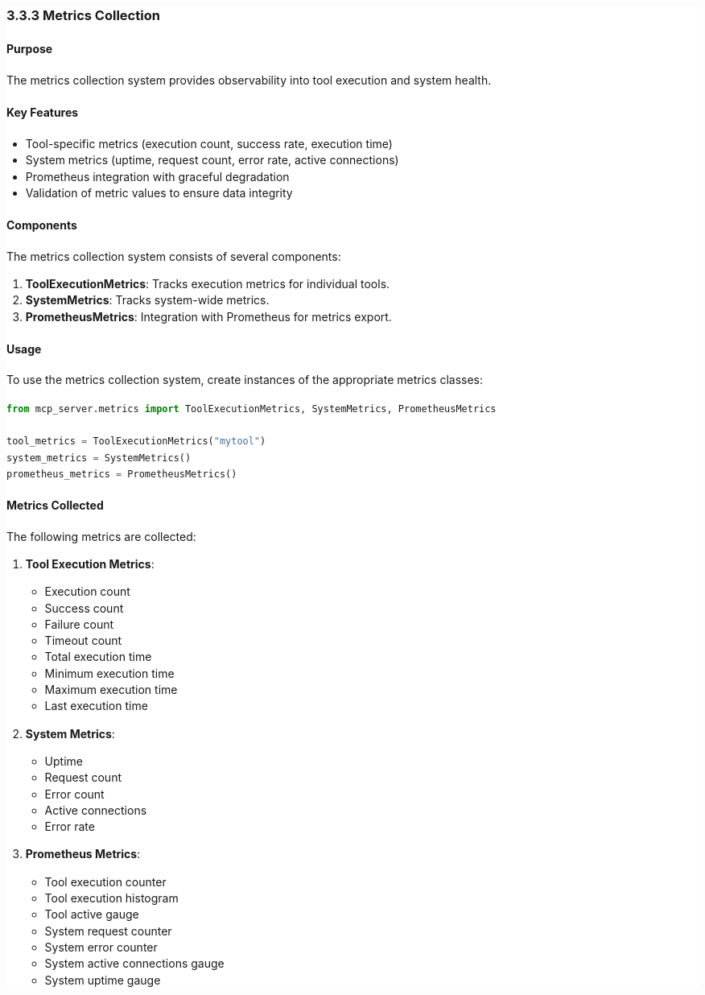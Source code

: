 ### 3.3.3 Metrics Collection

#### Purpose
The metrics collection system provides observability into tool execution and system health.

#### Key Features
- Tool-specific metrics (execution count, success rate, execution time)
- System metrics (uptime, request count, error rate, active connections)
- Prometheus integration with graceful degradation
- Validation of metric values to ensure data integrity

#### Components
The metrics collection system consists of several components:

1. **ToolExecutionMetrics**: Tracks execution metrics for individual tools.
2. **SystemMetrics**: Tracks system-wide metrics.
3. **PrometheusMetrics**: Integration with Prometheus for metrics export.

#### Usage
To use the metrics collection system, create instances of the appropriate metrics classes:

```python
from mcp_server.metrics import ToolExecutionMetrics, SystemMetrics, PrometheusMetrics

tool_metrics = ToolExecutionMetrics("mytool")
system_metrics = SystemMetrics()
prometheus_metrics = PrometheusMetrics()
```

#### Metrics Collected
The following metrics are collected:

1. **Tool Execution Metrics**:
   - Execution count
   - Success count
   - Failure count
   - Timeout count
   - Total execution time
   - Minimum execution time
   - Maximum execution time
   - Last execution time

2. **System Metrics**:
   - Uptime
   - Request count
   - Error count
   - Active connections
   - Error rate

3. **Prometheus Metrics**:
   - Tool execution counter
   - Tool execution histogram
   - Tool active gauge
   - System request counter
   - System error counter
   - System active connections gauge
   - System uptime gauge
